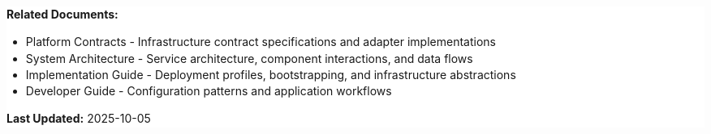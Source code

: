
**Related Documents:**
- Platform Contracts - Infrastructure contract specifications and adapter implementations
- System Architecture - Service architecture, component interactions, and data flows
- Implementation Guide - Deployment profiles, bootstrapping, and infrastructure abstractions
- Developer Guide - Configuration patterns and application workflows

**Last Updated:** 2025-10-05
